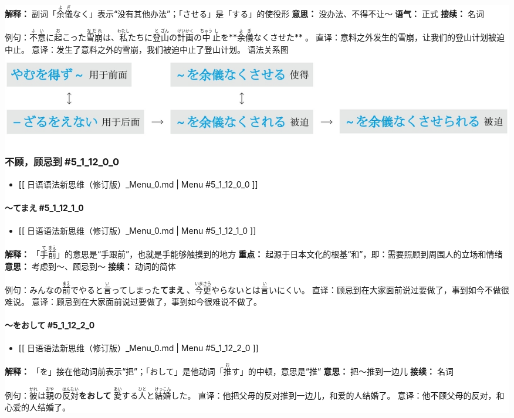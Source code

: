 **解释：** 副词「<ruby>余<rp>(</rp><rt>よ</rt><rp>)</rp></ruby><ruby>儀<rp>(</rp><rt>ぎ</rt><rp>)</rp></ruby>なく」表示“没有其他办法”；「させる」是「する」的使役形
**意思：** 没办法、不得不让～
**语气：** 正式
**接续：** 名词

例句：<ruby>不<rp>(</rp><rt>ふ</rt><rp>)</rp></ruby><ruby>意<rp>(</rp><rt>い</rt><rp>)</rp></ruby>に<ruby>起<rp>(</rp><rt>お</rt><rp>)</rp></ruby>こった<ruby>雪崩<rp>(</rp><rt>なだれ</rt><rp>)</rp></ruby>は、<ruby>私<rp>(</rp><rt>わたし</rt><rp>)</rp></ruby>たちに<ruby>登<rp>(</rp><rt>と</rt><rp>)</rp></ruby><ruby>山<rp>(</rp><rt>ざん</rt><rp>)</rp></ruby>の<ruby>計<rp>(</rp><rt>けい</rt><rp>)</rp></ruby><ruby>画<rp>(</rp><rt>かく</rt><rp>)</rp></ruby>の<ruby>中<rp>(</rp><rt>ちゅう</rt><rp>)</rp></ruby><ruby>止<rp>(</rp><rt>し</rt><rp>)</rp></ruby>を**<ruby>余<rp>(</rp><rt>よ</rt><rp>)</rp></ruby><ruby>儀<rp>(</rp><rt>ぎ</rt><rp>)</rp></ruby>なくさせた** 。
直译：意料之外发生的雪崩，让我们的登山计划被迫中止。
意译：发生了意料之外的雪崩，我们被迫中止了登山计划。
语法关系图
![](images/00017.jpeg)

### 不顾，顾忌到 #5_1_12_0_0
* [[ 日语语法新思维（修订版）_Menu_0.md | Menu #5_1_12_0_0 ]]


#### ～てまえ #5_1_12_1_0
* [[ 日语语法新思维（修订版）_Menu_0.md | Menu #5_1_12_1_0 ]]

**解释：** 「<ruby>手<rp>(</rp><rt>て</rt><rp>)</rp></ruby><ruby>前<rp>(</rp><rt>まえ</rt><rp>)</rp></ruby>」的意思是“手跟前”，也就是手能够触摸到的地方
**重点：** 起源于日本文化的根基“和”，即：需要照顾到周围人的立场和情绪
**意思：** 考虑到～、顾忌到～
**接续：** 动词的简体

例句：みんなの<ruby>前<rp>(</rp><rt>まえ</rt><rp>)</rp></ruby>でやると<ruby>言<rp>(</rp><rt>い</rt><rp>)</rp></ruby>ってしまった**てまえ** 、<ruby>今<rp>(</rp><rt>いま</rt><rp>)</rp></ruby><ruby>更<rp>(</rp><rt>さら</rt><rp>)</rp></ruby>やらないとは<ruby>言<rp>(</rp><rt>い</rt><rp>)</rp></ruby>いにくい。
直译：顾忌到在大家面前说过要做了，事到如今不做很难说。
意译：顾忌到在大家面前说过要做了，事到如今很难说不做了。

#### ～をおして #5_1_12_2_0
* [[ 日语语法新思维（修订版）_Menu_0.md | Menu #5_1_12_2_0 ]]

**解释：** 「を」接在他动词前表示“把”；「おして」是他动词「<ruby>推<rp>(</rp><rt>お</rt><rp>)</rp></ruby>す」的中顿，意思是“推”
**意思：** 把～推到一边儿
**接续：** 名词

例句：<ruby>彼<rp>(</rp><rt>かれ</rt><rp>)</rp></ruby>は<ruby>親<rp>(</rp><rt>おや</rt><rp>)</rp></ruby>の<ruby>反<rp>(</rp><rt>はん</rt><rp>)</rp></ruby><ruby>対<rp>(</rp><rt>たい</rt><rp>)</rp></ruby>**をおして** <ruby>愛<rp>(</rp><rt>あい</rt><rp>)</rp></ruby>する<ruby>人<rp>(</rp><rt>ひと</rt><rp>)</rp></ruby>と<ruby>結<rp>(</rp><rt>けっ</rt><rp>)</rp></ruby><ruby>婚<rp>(</rp><rt>こん</rt><rp>)</rp></ruby>した。
直译：他把父母的反对推到一边儿，和爱的人结婚了。
意译：他不顾父母的反对，和心爱的人结婚了。

